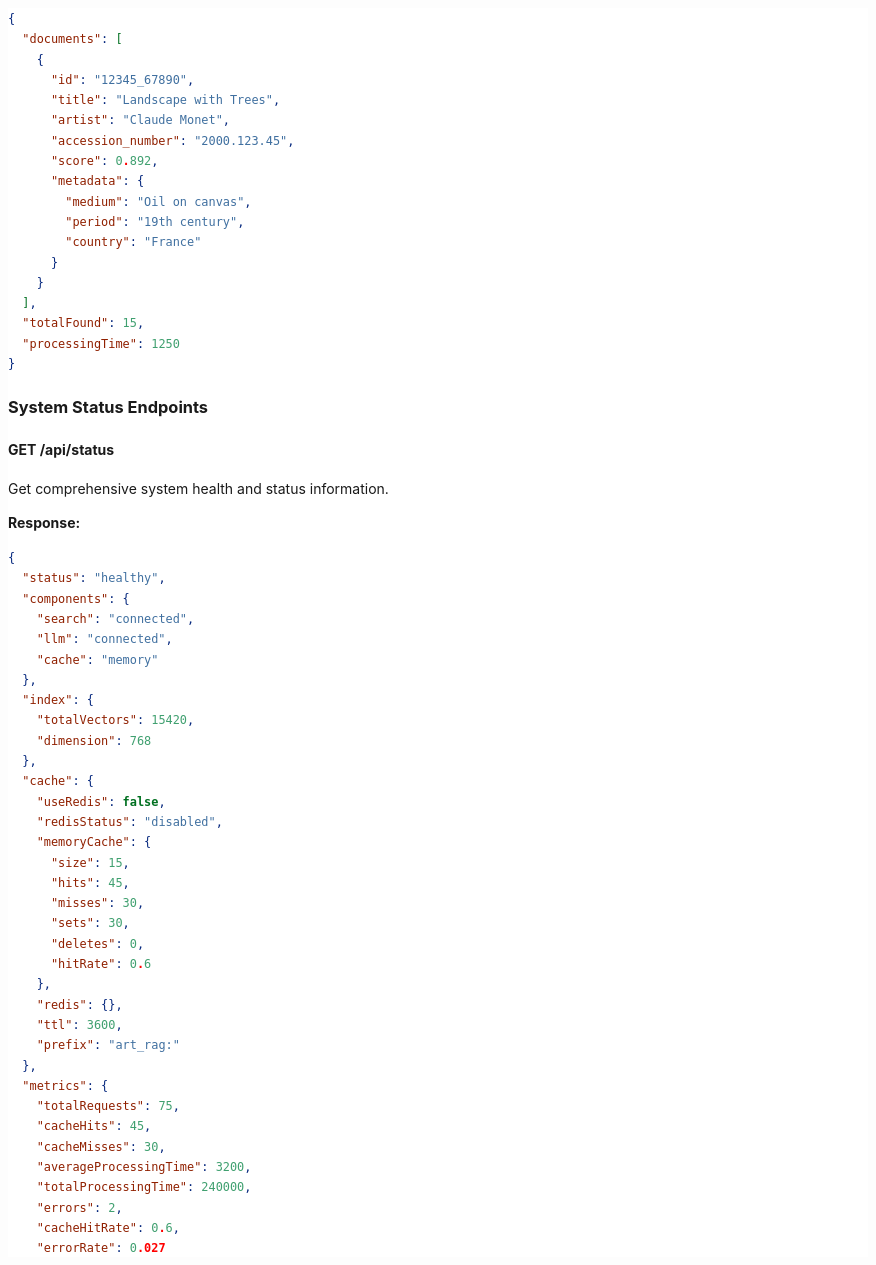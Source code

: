 ```json
{
  "documents": [
    {
      "id": "12345_67890",
      "title": "Landscape with Trees",
      "artist": "Claude Monet",
      "accession_number": "2000.123.45",
      "score": 0.892,
      "metadata": {
        "medium": "Oil on canvas",
        "period": "19th century",
        "country": "France"
      }
    }
  ],
  "totalFound": 15,
  "processingTime": 1250
}
```

### System Status Endpoints

#### GET /api/status

Get comprehensive system health and status information.

**Response:**

```json
{
  "status": "healthy",
  "components": {
    "search": "connected",
    "llm": "connected",
    "cache": "memory"
  },
  "index": {
    "totalVectors": 15420,
    "dimension": 768
  },
  "cache": {
    "useRedis": false,
    "redisStatus": "disabled",
    "memoryCache": {
      "size": 15,
      "hits": 45,
      "misses": 30,
      "sets": 30,
      "deletes": 0,
      "hitRate": 0.6
    },
    "redis": {},
    "ttl": 3600,
    "prefix": "art_rag:"
  },
  "metrics": {
    "totalRequests": 75,
    "cacheHits": 45,
    "cacheMisses": 30,
    "averageProcessingTime": 3200,
    "totalProcessingTime": 240000,
    "errors": 2,
    "cacheHitRate": 0.6,
    "errorRate": 0.027
```